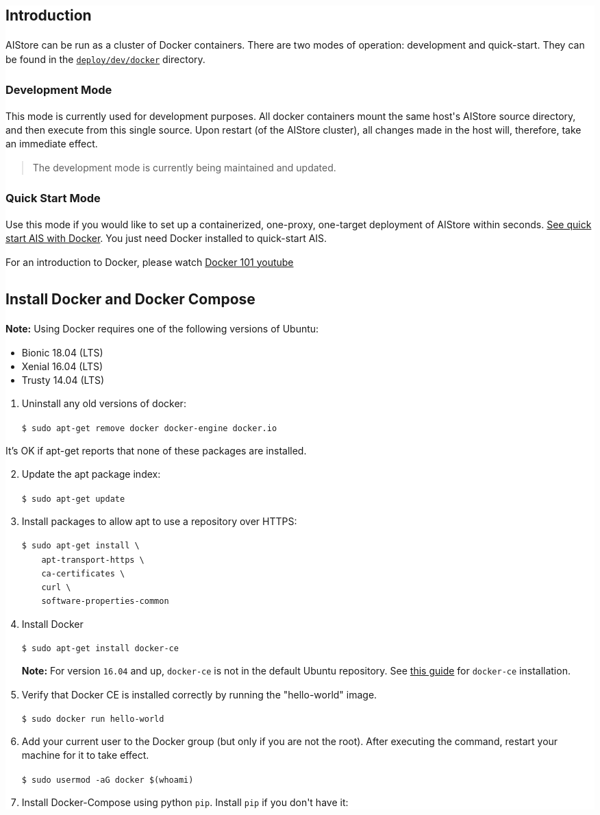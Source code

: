 ## Introduction

AIStore can be run as a cluster of Docker containers. There are two modes of operation: development and quick-start. They can be found in the [`deploy/dev/docker`](/deploy/dev/docker) directory.

### Development Mode
This mode is currently used for development purposes.
All docker containers mount the same host's AIStore source directory, and then execute from this single source. Upon restart (of the AIStore cluster), all changes made in the host will, therefore, take an immediate effect.

> The development mode is currently being maintained and updated.

### Quick Start Mode
Use this mode if you would like to set up a containerized, one-proxy, one-target deployment of AIStore within seconds. [See quick start AIS with Docker](/deploy/dev/docker/README.md#quick-start-ais-cluster). You just need Docker installed to quick-start AIS.

For an introduction to Docker, please watch [Docker 101 youtube](https://www.youtube.com/watch?v=V9IJj4MzZBc)

## Install Docker and Docker Compose
**Note:** Using Docker requires one of the following versions of Ubuntu:
* Bionic 18.04 (LTS)
* Xenial 16.04 (LTS)
* Trusty 14.04 (LTS)

1. Uninstall any old versions of docker:
    ```shell
    $ sudo apt-get remove docker docker-engine docker.io
    ```
It’s OK if apt-get reports that none of these packages are installed.

2. Update the apt package index:
    ```shell
    $ sudo apt-get update
    ```

3. Install packages to allow apt to use a repository over HTTPS:
    ```shell
    $ sudo apt-get install \
        apt-transport-https \
        ca-certificates \
        curl \
        software-properties-common
    ```
4. Install Docker
    ``` shell
    $ sudo apt-get install docker-ce
    ```
    **Note:** For version `16.04` and up, `docker-ce` is not in the default Ubuntu repository. See [this guide](https://docs.docker.com/v17.09/engine/installation/linux/docker-ce/ubuntu/#install-docker-ce-1) for `docker-ce` installation.
5. Verify that Docker CE is installed correctly by running the "hello-world" image.
    ```shell
    $ sudo docker run hello-world
    ```
6.  Add your current user to the Docker group (but only if you are not the root). After executing the command, restart your machine for it to take effect.
    ``` shell
    $ sudo usermod -aG docker $(whoami)
    ```
7. Install Docker-Compose using python `pip`. Install `pip` if you don't have it:
    ```shell